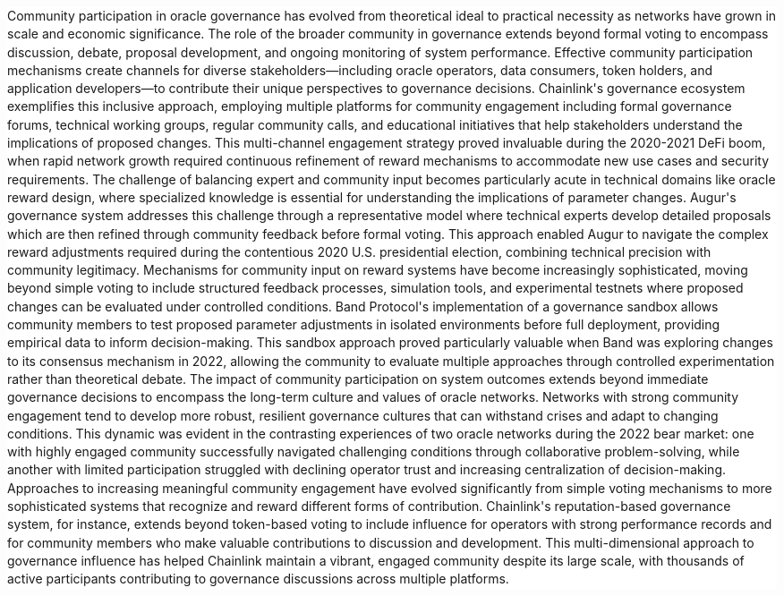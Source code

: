 Community participation in oracle governance has evolved from theoretical ideal to practical necessity as networks have grown in scale and economic significance. The role of the broader community in governance extends beyond formal voting to encompass discussion, debate, proposal development, and ongoing monitoring of system performance. Effective community participation mechanisms create channels for diverse stakeholders—including oracle operators, data consumers, token holders, and application developers—to contribute their unique perspectives to governance decisions. Chainlink's governance ecosystem exemplifies this inclusive approach, employing multiple platforms for community engagement including formal governance forums, technical working groups, regular community calls, and educational initiatives that help stakeholders understand the implications of proposed changes. This multi-channel engagement strategy proved invaluable during the 2020-2021 DeFi boom, when rapid network growth required continuous refinement of reward mechanisms to accommodate new use cases and security requirements. The challenge of balancing expert and community input becomes particularly acute in technical domains like oracle reward design, where specialized knowledge is essential for understanding the implications of parameter changes. Augur's governance system addresses this challenge through a representative model where technical experts develop detailed proposals which are then refined through community feedback before formal voting. This approach enabled Augur to navigate the complex reward adjustments required during the contentious 2020 U.S. presidential election, combining technical precision with community legitimacy. Mechanisms for community input on reward systems have become increasingly sophisticated, moving beyond simple voting to include structured feedback processes, simulation tools, and experimental testnets where proposed changes can be evaluated under controlled conditions. Band Protocol's implementation of a governance sandbox allows community members to test proposed parameter adjustments in isolated environments before full deployment, providing empirical data to inform decision-making. This sandbox approach proved particularly valuable when Band was exploring changes to its consensus mechanism in 2022, allowing the community to evaluate multiple approaches through controlled experimentation rather than theoretical debate. The impact of community participation on system outcomes extends beyond immediate governance decisions to encompass the long-term culture and values of oracle networks. Networks with strong community engagement tend to develop more robust, resilient governance cultures that can withstand crises and adapt to changing conditions. This dynamic was evident in the contrasting experiences of two oracle networks during the 2022 bear market: one with highly engaged community successfully navigated challenging conditions through collaborative problem-solving, while another with limited participation struggled with declining operator trust and increasing centralization of decision-making. Approaches to increasing meaningful community engagement have evolved significantly from simple voting mechanisms to more sophisticated systems that recognize and reward different forms of contribution. Chainlink's reputation-based governance system, for instance, extends beyond token-based voting to include influence for operators with strong performance records and for community members who make valuable contributions to discussion and development. This multi-dimensional approach to governance influence has helped Chainlink maintain a vibrant, engaged community despite its large scale, with thousands of active participants contributing to governance discussions across multiple platforms.
